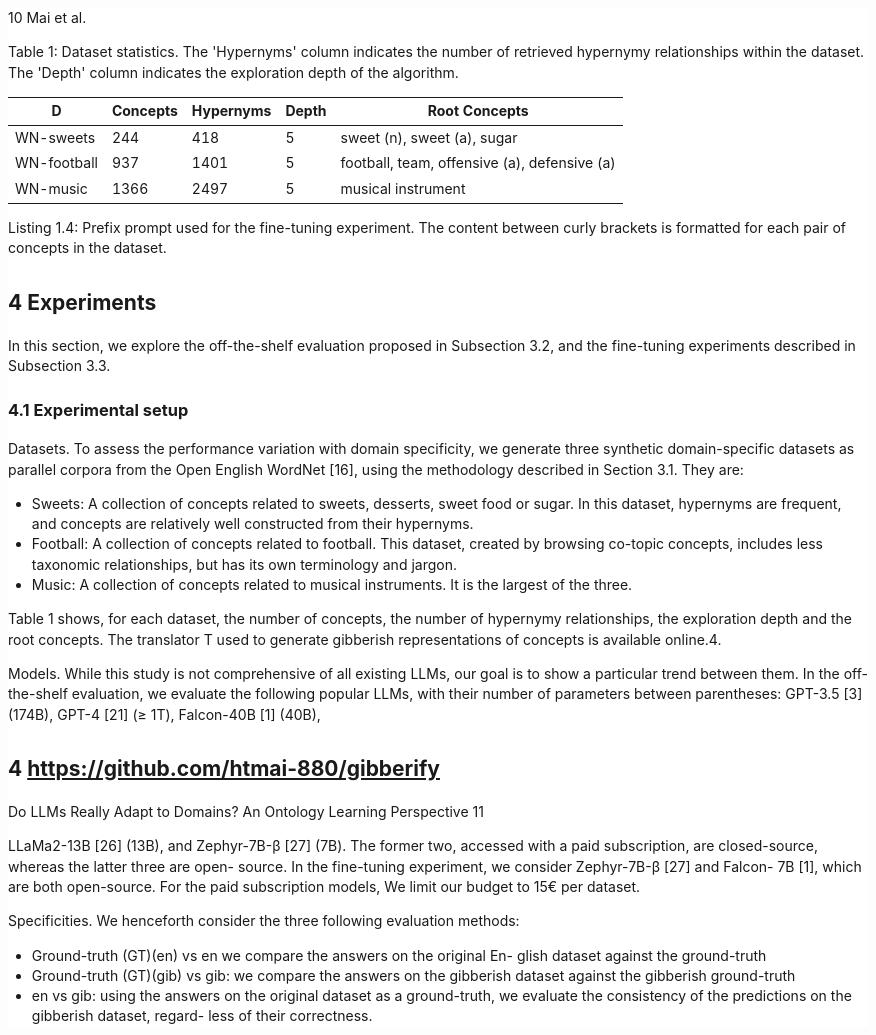 10        Mai et al.

Table 1: Dataset statistics. The 'Hypernyms' column indicates the number of retrieved hypernymy relationships within the dataset. The 'Depth' column indicates the exploration depth of the algorithm.

| D | Concepts | Hypernyms | Depth | Root Concepts |
|---|----------|-----------|-------|----------------|
| WN-sweets | 244 | 418 | 5 | sweet (n), sweet (a), sugar |
| WN-football | 937 | 1401 | 5 | football, team, offensive (a), defensive (a) |
| WN-music | 1366 | 2497 | 5 | musical instrument |

Listing 1.4: Prefix prompt used for the fine-tuning experiment. The content between curly brackets is formatted for each pair of concepts in the dataset.

## 4 Experiments

In this section, we explore the off-the-shelf evaluation proposed in Subsection 3.2, and the fine-tuning experiments described in Subsection 3.3.

### 4.1 Experimental setup

Datasets. To assess the performance variation with domain specificity, we generate three synthetic domain-specific datasets as parallel corpora from the Open English WordNet [16], using the methodology described in Section 3.1. They are:

- Sweets: A collection of concepts related to sweets, desserts, sweet food or sugar. In this dataset, hypernyms are frequent, and concepts are relatively well constructed from their hypernyms.
- Football: A collection of concepts related to football. This dataset, created by browsing co-topic concepts, includes less taxonomic relationships, but has its own terminology and jargon.
- Music: A collection of concepts related to musical instruments. It is the largest of the three.

Table 1 shows, for each dataset, the number of concepts, the number of hypernymy relationships, the exploration depth and the root concepts. The translator T used to generate gibberish representations of concepts is available online.4.

Models. While this study is not comprehensive of all existing LLMs, our goal is to show a particular trend between them. In the off-the-shelf evaluation, we evaluate the following popular LLMs, with their number of parameters between parentheses: GPT-3.5 [3] (174B), GPT-4 [21] (≥ 1T), Falcon-40B [1] (40B),

4 https://github.com/htmai-880/gibberify
---
Do LLMs Really Adapt to Domains? An Ontology Learning Perspective    11

LLaMa2-13B [26] (13B), and Zephyr-7B-β [27] (7B). The former two, accessed
with a paid subscription, are closed-source, whereas the latter three are open-
source. In the fine-tuning experiment, we consider Zephyr-7B-β [27] and Falcon-
7B [1], which are both open-source. For the paid subscription models, We limit
our budget to 15€ per dataset.

Specificities. We henceforth consider the three following evaluation methods:

- Ground-truth (GT)(en) vs en we compare the answers on the original En-
  glish dataset against the ground-truth
- Ground-truth (GT)(gib) vs gib: we compare the answers on the gibberish
  dataset against the gibberish ground-truth
- en vs gib: using the answers on the original dataset as a ground-truth, we
  evaluate the consistency of the predictions on the gibberish dataset, regard-
  less of their correctness.
